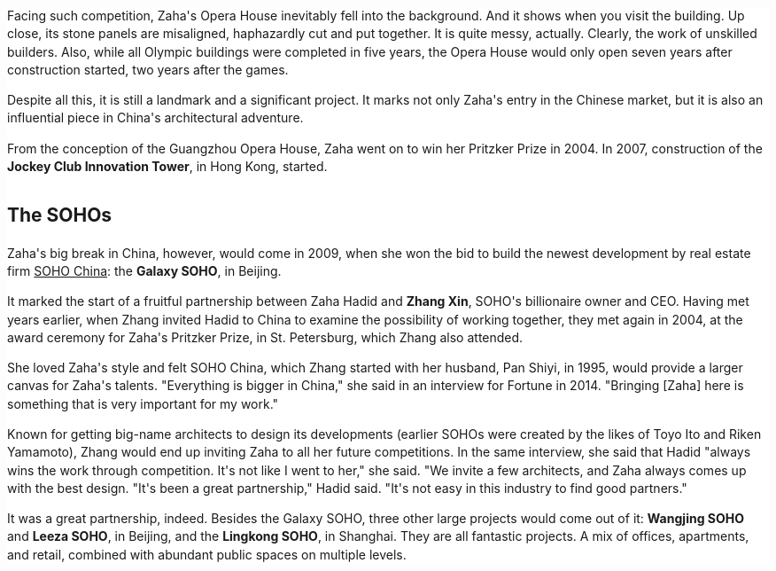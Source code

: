 <captioned-image alt="Construction photo of the National Stadium" caption="The National Stadium during construction" imgFile="/blog/200217-zaha-hadid-china/national-stadium-construction.jpg"/>

Facing such competition, Zaha's Opera House inevitably fell into the background. And it shows when you visit the building. Up close, its stone panels are misaligned, haphazardly cut and put together. It is quite messy, actually. Clearly, the work of unskilled builders. Also, while all Olympic buildings were completed in five years, the Opera House would only open seven years after construction started, two years after the games.

<captioned-image alt="Detail of the facade of the Guangzhou Opera House" caption="Facade detail at the Guangzhou Opera House" imgFile="/blog/200217-zaha-hadid-china/goh-detail.jpg"/>


Despite all this, it is still a landmark and a significant project. It marks not only Zaha's entry in the Chinese market, but it is also an influential piece in China's architectural adventure.

<captioned-image alt="Guangzhou Opera House" imgFile="/blog/200217-zaha-hadid-china/goh-03.jpg"/>
<captioned-image alt="Guangzhou Opera House" imgFile="/blog/200217-zaha-hadid-china/goh-02.jpg"/>
<captioned-image alt="Guangzhou Opera House" imgFile="/blog/200217-zaha-hadid-china/goh-04.jpg"/>

<building-info-container :show-back-to-top="false" id="129"/>

From the conception of the Guangzhou Opera House, Zaha went on to win her Pritzker Prize in 2004. In 2007, construction of the **Jockey Club Innovation Tower**, in Hong Kong, started.


## The SOHOs

Zaha's big break in China, however, would come in 2009, when she won the bid to build the newest development by real estate firm [SOHO China](https://www.sohochina.com/): the **Galaxy SOHO**, in Beijing.

<captioned-image alt="Galaxy SOHO" caption="Galaxy SOHO in Beijing (2009-2012)" imgFile="/blog/200217-zaha-hadid-china/galaxy-soho-01.jpg"/>

<building-info-container :show-back-to-top="false" id=130 />

It marked the start of a fruitful partnership between Zaha Hadid and **Zhang Xin**, SOHO's billionaire owner and CEO. Having met years earlier, when Zhang invited Hadid to China to examine the possibility of working together, they met again in 2004, at the award ceremony for Zaha's Pritzker Prize, in St. Petersburg, which Zhang also attended. 

She loved Zaha's style and felt SOHO China, which Zhang started with her husband, Pan Shiyi, in 1995, would provide a larger canvas for Zaha's talents. "Everything is bigger in China," she said in an interview for Fortune in 2014. "Bringing [Zaha] here is something that is very important for my work."

<captioned-image alt="Zaha Hadid and Zhang Xin" caption="Zaha Hadid and Zhang Xin" imgFile="/blog/200217-zaha-hadid-china/zhangxin-zaha2.jpg"/>

Known for getting big-name architects to design its developments (earlier SOHOs were created by the likes of Toyo Ito and Riken Yamamoto), Zhang would end up inviting Zaha to all her future competitions. In the same interview, she said that Hadid "always wins the work through competition. It's not like I went to her," she said. "We invite a few architects, and Zaha always comes up with the best design. "It's been a great partnership," Hadid said. "It's not easy in this industry to find good partners."

It was a great partnership, indeed. Besides the Galaxy SOHO, three other large projects would come out of it: **Wangjing SOHO** and **Leeza SOHO**, in Beijing, and the **Lingkong SOHO**, in Shanghai. They are all fantastic projects. A mix of offices, apartments, and retail, combined with abundant public spaces on multiple levels.
